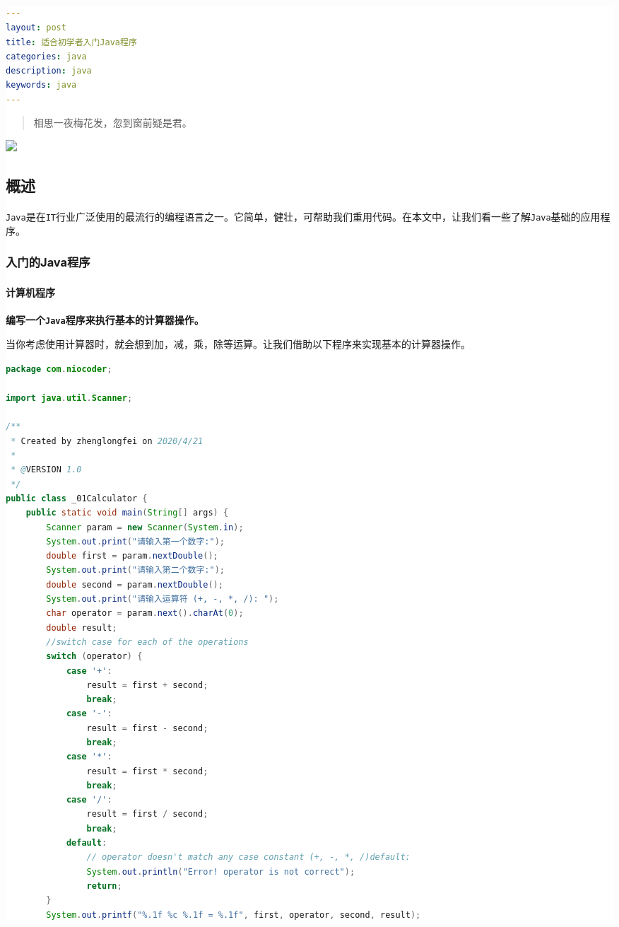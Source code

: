 ```yaml
---
layout: post
title: 适合初学者入门Java程序
categories: java
description: java
keywords: java
---
```

> 相思一夜梅花发，忽到窗前疑是君。

![](https://raw.githubusercontent.com/longfeizheng/longfeizheng.github.io/master/images/java/java40.jpg)

## 概述
`Java`是在`IT`行业广泛使用的最流行的编程语言之一。它简单，健壮，可帮助我们重用代码。在本文中，让我们看一些了解`Java`基础的应用程序。

### 入门的Java程序

#### 计算机程序

**编写一个`Java`程序来执行基本的计算器操作。**

当你考虑使用计算器时，就会想到加，减，乘，除等运算。让我们借助以下程序来实现基本的计算器操作。

```java
package com.niocoder;

import java.util.Scanner;

/**
 * Created by zhenglongfei on 2020/4/21
 *
 * @VERSION 1.0
 */
public class _01Calculator {
    public static void main(String[] args) {
        Scanner param = new Scanner(System.in);
        System.out.print("请输入第一个数字:");
        double first = param.nextDouble();
        System.out.print("请输入第二个数字:");
        double second = param.nextDouble();
        System.out.print("请输入运算符 (+, -, *, /): ");
        char operator = param.next().charAt(0);
        double result;
        //switch case for each of the operations
        switch (operator) {
            case '+':
                result = first + second;
                break;
            case '-':
                result = first - second;
                break;
            case '*':
                result = first * second;
                break;
            case '/':
                result = first / second;
                break;
            default:
                // operator doesn't match any case constant (+, -, *, /)default:
                System.out.println("Error! operator is not correct");
                return;
        }
        System.out.printf("%.1f %c %.1f = %.1f", first, operator, second, result);
```